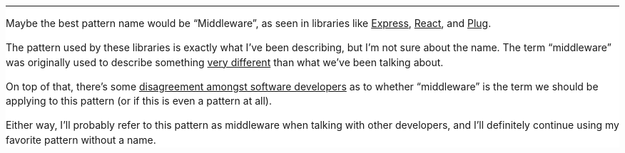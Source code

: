 ---- 

Maybe the best pattern name would be “Middleware”, as seen in libraries like [Express](http://expressjs.com/en/guide/using-middleware.html), [React](http://redux.js.org/docs/advanced/Middleware.html), and [Plug](http://www.phoenixframework.org/v0.11.0/docs/understanding-plug).

The pattern used by these libraries is exactly what I’ve been describing, but I’m not sure about the name. The term “middleware” was originally used to describe something [very different](https://en.wikipedia.org/wiki/Middleware) than what we’ve been talking about.

On top of that, there’s some [disagreement amongst software developers](http://softwareengineering.stackexchange.com/questions/203314/what-is-the-middleware-pattern) as to whether “middleware” is the term we should be applying to this pattern (or if this is even a pattern at all).

Either way, I’ll probably refer to this pattern as middleware when talking with other developers, and I’ll definitely continue using my favorite pattern without a name.
